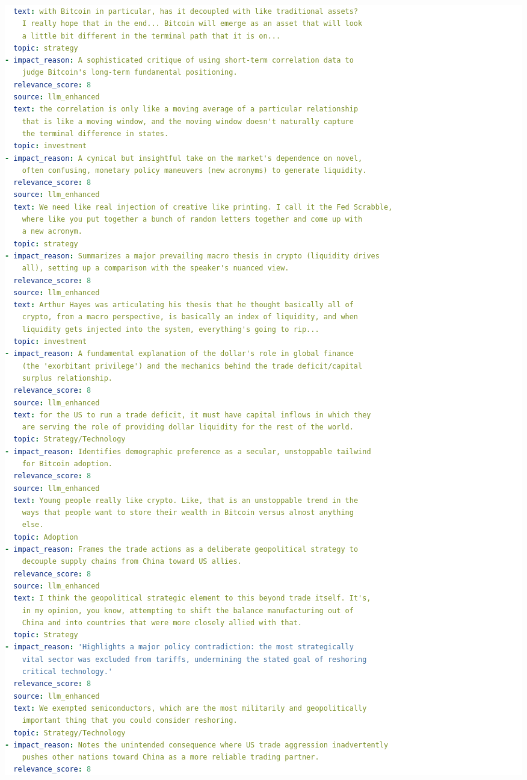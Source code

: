 ```yaml
  text: with Bitcoin in particular, has it decoupled with like traditional assets?
    I really hope that in the end... Bitcoin will emerge as an asset that will look
    a little bit different in the terminal path that it is on...
  topic: strategy
- impact_reason: A sophisticated critique of using short-term correlation data to
    judge Bitcoin's long-term fundamental positioning.
  relevance_score: 8
  source: llm_enhanced
  text: the correlation is only like a moving average of a particular relationship
    that is like a moving window, and the moving window doesn't naturally capture
    the terminal difference in states.
  topic: investment
- impact_reason: A cynical but insightful take on the market's dependence on novel,
    often confusing, monetary policy maneuvers (new acronyms) to generate liquidity.
  relevance_score: 8
  source: llm_enhanced
  text: We need like real injection of creative like printing. I call it the Fed Scrabble,
    where like you put together a bunch of random letters together and come up with
    a new acronym.
  topic: strategy
- impact_reason: Summarizes a major prevailing macro thesis in crypto (liquidity drives
    all), setting up a comparison with the speaker's nuanced view.
  relevance_score: 8
  source: llm_enhanced
  text: Arthur Hayes was articulating his thesis that he thought basically all of
    crypto, from a macro perspective, is basically an index of liquidity, and when
    liquidity gets injected into the system, everything's going to rip...
  topic: investment
- impact_reason: A fundamental explanation of the dollar's role in global finance
    (the 'exorbitant privilege') and the mechanics behind the trade deficit/capital
    surplus relationship.
  relevance_score: 8
  source: llm_enhanced
  text: for the US to run a trade deficit, it must have capital inflows in which they
    are serving the role of providing dollar liquidity for the rest of the world.
  topic: Strategy/Technology
- impact_reason: Identifies demographic preference as a secular, unstoppable tailwind
    for Bitcoin adoption.
  relevance_score: 8
  source: llm_enhanced
  text: Young people really like crypto. Like, that is an unstoppable trend in the
    ways that people want to store their wealth in Bitcoin versus almost anything
    else.
  topic: Adoption
- impact_reason: Frames the trade actions as a deliberate geopolitical strategy to
    decouple supply chains from China toward US allies.
  relevance_score: 8
  source: llm_enhanced
  text: I think the geopolitical strategic element to this beyond trade itself. It's,
    in my opinion, you know, attempting to shift the balance manufacturing out of
    China and into countries that were more closely allied with that.
  topic: Strategy
- impact_reason: 'Highlights a major policy contradiction: the most strategically
    vital sector was excluded from tariffs, undermining the stated goal of reshoring
    critical technology.'
  relevance_score: 8
  source: llm_enhanced
  text: We exempted semiconductors, which are the most militarily and geopolitically
    important thing that you could consider reshoring.
  topic: Strategy/Technology
- impact_reason: Notes the unintended consequence where US trade aggression inadvertently
    pushes other nations toward China as a more reliable trading partner.
  relevance_score: 8
```